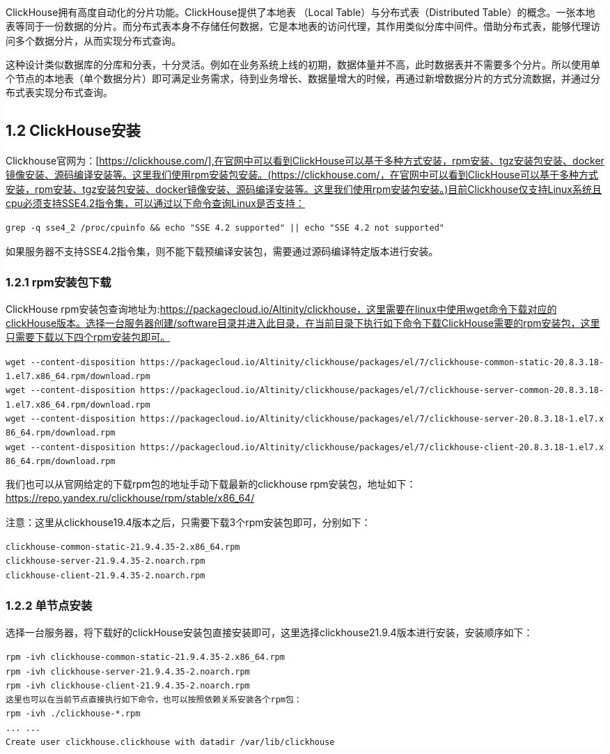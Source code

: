 ClickHouse拥有高度自动化的分片功能。ClickHouse提供了本地表 （Local Table）与分布式表（Distributed Table）的概念。一张本地表等同于一份数据的分片。而分布式表本身不存储任何数据，它是本地表的访问代理，其作用类似分库中间件。借助分布式表，能够代理访问多个数据分片，从而实现分布式查询。

这种设计类似数据库的分库和分表，十分灵活。例如在业务系统上线的初期，数据体量并不高，此时数据表并不需要多个分片。所以使用单个节点的本地表（单个数据分片）即可满足业务需求，待到业务增长、数据量增大的时候，再通过新增数据分片的方式分流数据，并通过分布式表实现分布式查询。

## 1.2 **ClickHouse安装**

Clickhouse官网为：[https://clickhouse.com/],在官网中可以看到ClickHouse可以基于多种方式安装，rpm安装、tgz安装包安装、docker镜像安装、源码编译安装等。这里我们使用rpm安装包安装。(https://clickhouse.com/，在官网中可以看到ClickHouse可以基于多种方式安装，rpm安装、tgz安装包安装、docker镜像安装、源码编译安装等。这里我们使用rpm安装包安装。)目前Clickhouse仅支持Linux系统且cpu必须支持SSE4.2指令集，可以通过以下命令查询Linux是否支持：

```
grep -q sse4_2 /proc/cpuinfo && echo "SSE 4.2 supported" || echo "SSE 4.2 not supported"
```

如果服务器不支持SSE4.2指令集，则不能下载预编译安装包，需要通过源码编译特定版本进行安装。

### 1.2.1 **rpm安装包下载**

ClickHouse rpm安装包查询地址为:https://packagecloud.io/Altinity/clickhouse，这里需要在linux中使用wget命令下载对应的clickHouse版本。选择一台服务器创建/software目录并进入此目录，在当前目录下执行如下命令下载ClickHouse需要的rpm安装包，这里只需要下载以下四个rpm安装包即可。

```
wget --content-disposition https://packagecloud.io/Altinity/clickhouse/packages/el/7/clickhouse-common-static-20.8.3.18-1.el7.x86_64.rpm/download.rpm
wget --content-disposition https://packagecloud.io/Altinity/clickhouse/packages/el/7/clickhouse-server-common-20.8.3.18-1.el7.x86_64.rpm/download.rpm
wget --content-disposition https://packagecloud.io/Altinity/clickhouse/packages/el/7/clickhouse-server-20.8.3.18-1.el7.x86_64.rpm/download.rpm
wget --content-disposition https://packagecloud.io/Altinity/clickhouse/packages/el/7/clickhouse-client-20.8.3.18-1.el7.x86_64.rpm/download.rpm
```

我们也可以从官网给定的下载rpm包的地址手动下载最新的clickhouse rpm安装包，地址如下：https://repo.yandex.ru/clickhouse/rpm/stable/x86_64/

注意：这里从clickhouse19.4版本之后，只需要下载3个rpm安装包即可，分别如下：

```
clickhouse-common-static-21.9.4.35-2.x86_64.rpm
clickhouse-server-21.9.4.35-2.noarch.rpm
clickhouse-client-21.9.4.35-2.noarch.rpm
```

### 1.2.2 **单节点安装**

选择一台服务器，将下载好的clickHouse安装包直接安装即可，这里选择clickhouse21.9.4版本进行安装，安装顺序如下：

```
rpm -ivh clickhouse-common-static-21.9.4.35-2.x86_64.rpm
rpm -ivh clickhouse-server-21.9.4.35-2.noarch.rpm
rpm -ivh clickhouse-client-21.9.4.35-2.noarch.rpm
这里也可以在当前节点直接执行如下命令，也可以按照依赖关系安装各个rpm包：
rpm -ivh ./clickhouse-*.rpm
... ...
Create user clickhouse.clickhouse with datadir /var/lib/clickhouse
```
